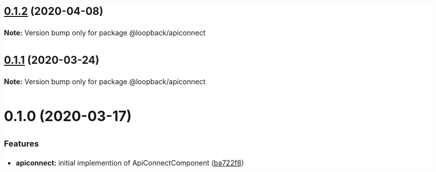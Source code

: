 ## [0.1.2](https://github.com/loopbackio/loopback-next/compare/@loopback/apiconnect@0.1.1...@loopback/apiconnect@0.1.2) (2020-04-08)

**Note:** Version bump only for package @loopback/apiconnect

## [0.1.1](https://github.com/loopbackio/loopback-next/compare/@loopback/apiconnect@0.1.0...@loopback/apiconnect@0.1.1) (2020-03-24)

**Note:** Version bump only for package @loopback/apiconnect

# 0.1.0 (2020-03-17)

### Features

- **apiconnect:** initial implemention of ApiConnectComponent
  ([ba722f8](https://github.com/loopbackio/loopback-next/commit/ba722f8b4bffee2b43638979d4547e65c91fe2f2))

